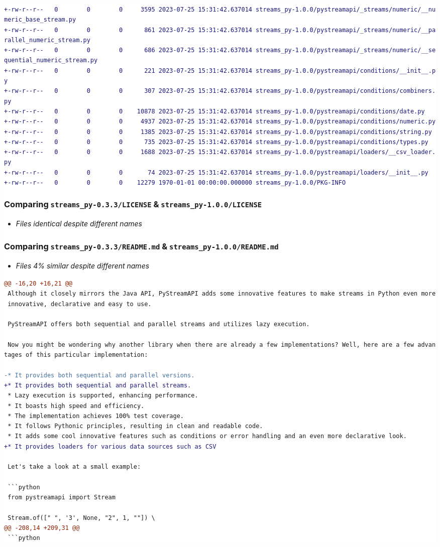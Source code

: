 ```diff
+-rw-r--r--   0        0        0     3595 2023-07-25 15:31:42.637014 streams_py-1.0.0/pystreamapi/_streams/numeric/__numeric_base_stream.py
+-rw-r--r--   0        0        0      861 2023-07-25 15:31:42.637014 streams_py-1.0.0/pystreamapi/_streams/numeric/__parallel_numeric_stream.py
+-rw-r--r--   0        0        0      686 2023-07-25 15:31:42.637014 streams_py-1.0.0/pystreamapi/_streams/numeric/__sequential_numeric_stream.py
+-rw-r--r--   0        0        0      221 2023-07-25 15:31:42.637014 streams_py-1.0.0/pystreamapi/conditions/__init__.py
+-rw-r--r--   0        0        0      307 2023-07-25 15:31:42.637014 streams_py-1.0.0/pystreamapi/conditions/combiners.py
+-rw-r--r--   0        0        0    10878 2023-07-25 15:31:42.637014 streams_py-1.0.0/pystreamapi/conditions/date.py
+-rw-r--r--   0        0        0     4937 2023-07-25 15:31:42.637014 streams_py-1.0.0/pystreamapi/conditions/numeric.py
+-rw-r--r--   0        0        0     1385 2023-07-25 15:31:42.637014 streams_py-1.0.0/pystreamapi/conditions/string.py
+-rw-r--r--   0        0        0      735 2023-07-25 15:31:42.637014 streams_py-1.0.0/pystreamapi/conditions/types.py
+-rw-r--r--   0        0        0     1688 2023-07-25 15:31:42.637014 streams_py-1.0.0/pystreamapi/loaders/__csv_loader.py
+-rw-r--r--   0        0        0       74 2023-07-25 15:31:42.637014 streams_py-1.0.0/pystreamapi/loaders/__init__.py
+-rw-r--r--   0        0        0    12279 1970-01-01 00:00:00.000000 streams_py-1.0.0/PKG-INFO
```

### Comparing `streams_py-0.3.3/LICENSE` & `streams_py-1.0.0/LICENSE`

 * *Files identical despite different names*

### Comparing `streams_py-0.3.3/README.md` & `streams_py-1.0.0/README.md`

 * *Files 4% similar despite different names*

```diff
@@ -16,20 +16,21 @@
 Although it closely mirrors the Java API, PyStreamAPI adds some innovative features to make streams in Python even more 
 innovative, declarative and easy to use.
 
 PyStreamAPI offers both sequential and parallel streams and utilizes lazy execution.
 
 Now you might be wondering why another library when there are already a few implementations? Well, here are a few advantages of this particular implementation:
 
-* It provides both sequential and parallel versions.
+* It provides both sequential and parallel streams.
 * Lazy execution is supported, enhancing performance.
 * It boasts high speed and efficiency.
 * The implementation achieves 100% test coverage.
 * It follows Pythonic principles, resulting in clean and readable code.
 * It adds some cool innovative features such as conditions or error handling and an even more declarative look.
+* It provides loaders for various data sources such as CSV
 
 Let's take a look at a small example:
 
 ```python
 from pystreamapi import Stream
 
 Stream.of([" ", '3', None, "2", 1, ""]) \
@@ -208,14 +209,31 @@
 ```python
```